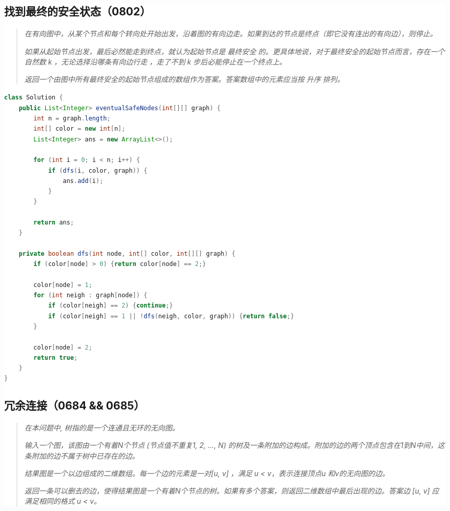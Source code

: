 ```java
```

## 找到最终的安全状态（0802）

> *在有向图中，从某个节点和每个转向处开始出发，沿着图的有向边走。如果到达的节点是终点（即它没有连出的有向边），则停止。*
>
> *如果从起始节点出发，最后必然能走到终点，就认为起始节点是 最终安全 的。更具体地说，对于最终安全的起始节点而言，存在一个自然数 k ，无论选择沿哪条有向边行走 ，走了不到 k 步后必能停止在一个终点上。*
>
> *返回一个由图中所有最终安全的起始节点组成的数组作为答案。答案数组中的元素应当按 升序 排列。*

```java
class Solution {
    public List<Integer> eventualSafeNodes(int[][] graph) {
        int n = graph.length;
        int[] color = new int[n];
        List<Integer> ans = new ArrayList<>();

        for (int i = 0; i < n; i++) {
            if (dfs(i, color, graph)) {
                ans.add(i);
            }
        }

        return ans;
    }

    private boolean dfs(int node, int[] color, int[][] graph) {
        if (color[node] > 0) {return color[node] == 2;}

        color[node] = 1;
        for (int neigh : graph[node]) {
            if (color[neigh] == 2) {continue;}
            if (color[neigh] == 1 || !dfs(neigh, color, graph)) {return false;} 
        }

        color[node] = 2;
        return true;
    }
}
```

## 冗余连接（0684 && 0685）

> *在本问题中, 树指的是一个连通且无环的无向图。*
>
> *输入一个图，该图由一个有着N个节点 (节点值不重复1, 2, ..., N) 的树及一条附加的边构成。附加的边的两个顶点包含在1到N中间，这条附加的边不属于树中已存在的边。*
>
> *结果图是一个以边组成的二维数组。每一个边的元素是一对[u, v] ，满足 u < v，表示连接顶点u 和v的无向图的边。*
>
> *返回一条可以删去的边，使得结果图是一个有着N个节点的树。如果有多个答案，则返回二维数组中最后出现的边。答案边 [u, v] 应满足相同的格式 u < v。*
